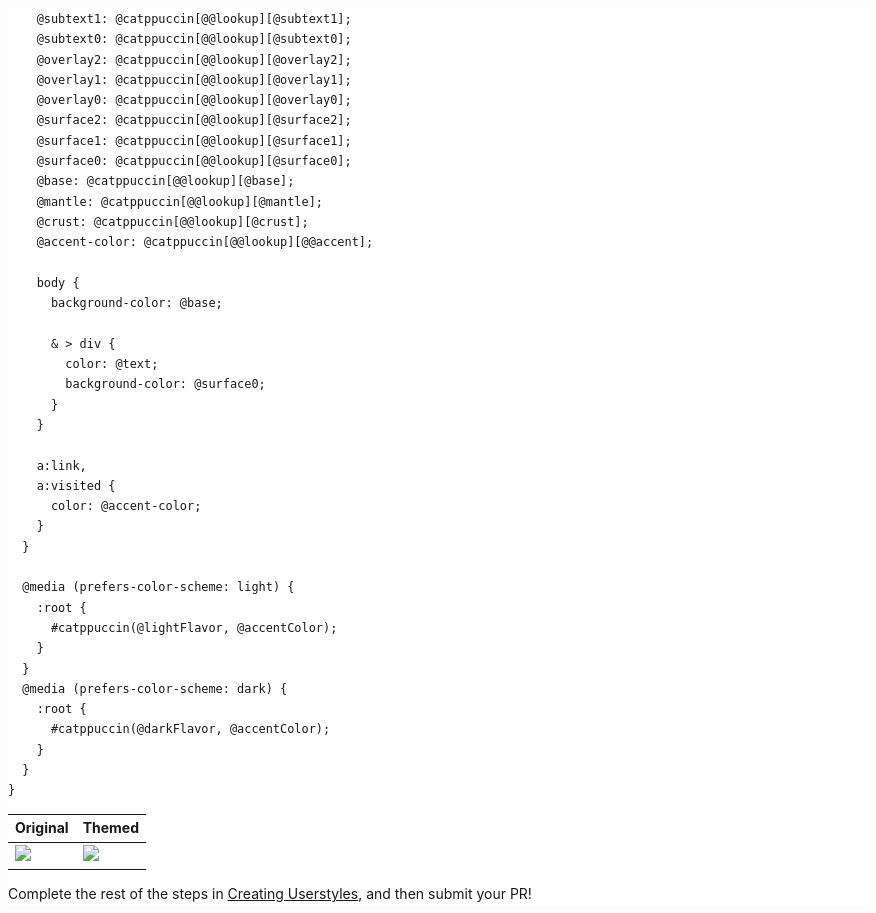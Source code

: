 ```less
    @subtext1: @catppuccin[@@lookup][@subtext1];
    @subtext0: @catppuccin[@@lookup][@subtext0];
    @overlay2: @catppuccin[@@lookup][@overlay2];
    @overlay1: @catppuccin[@@lookup][@overlay1];
    @overlay0: @catppuccin[@@lookup][@overlay0];
    @surface2: @catppuccin[@@lookup][@surface2];
    @surface1: @catppuccin[@@lookup][@surface1];
    @surface0: @catppuccin[@@lookup][@surface0];
    @base: @catppuccin[@@lookup][@base];
    @mantle: @catppuccin[@@lookup][@mantle];
    @crust: @catppuccin[@@lookup][@crust];
    @accent-color: @catppuccin[@@lookup][@@accent];

    body {
      background-color: @base;

      & > div {
        color: @text;
        background-color: @surface0;
      }
    }

    a:link,
    a:visited {
      color: @accent-color;
    }
  }

  @media (prefers-color-scheme: light) {
    :root {
      #catppuccin(@lightFlavor, @accentColor);
    }
  }
  @media (prefers-color-scheme: dark) {
    :root {
      #catppuccin(@darkFlavor, @accentColor);
    }
  }
}
```

| Original                                | Themed                                |
| --------------------------------------- | ------------------------------------- |
| ![](./images/example.org-original.webp) | ![](./images/example.org-themed.webp) |

Complete the rest of the steps in [Creating Userstyles](./userstyle-creation.md#creating-userstyles), and then submit your PR!

